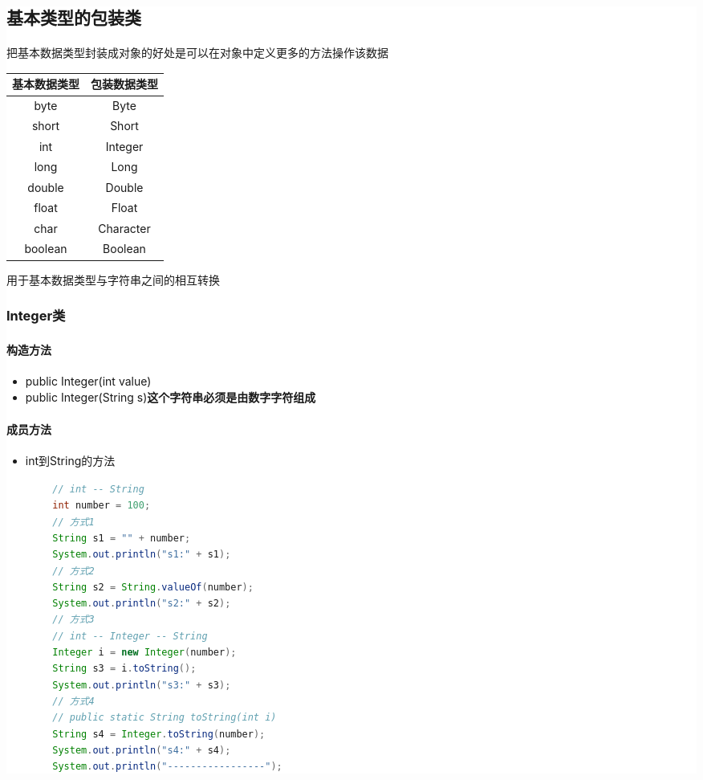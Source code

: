 ## 基本类型的包装类

把基本数据类型封装成对象的好处是可以在对象中定义更多的方法操作该数据

| 基本数据类型  |  包装数据类型   |
| :-----: | :-------: |
|  byte   |   Byte    |
|  short  |   Short   |
|   int   |  Integer  |
|  long   |   Long    |
| double  |  Double   |
|  float  |   Float   |
|  char   | Character |
| boolean |  Boolean  |

用于基本数据类型与字符串之间的相互转换

### Integer类

#### 构造方法

- public Integer(int value)
- public Integer(String s)**这个字符串必须是由数字字符组成**

#### 成员方法

- int到String的方法

```java
		// int -- String
		int number = 100;
		// 方式1
		String s1 = "" + number;
		System.out.println("s1:" + s1);
		// 方式2
		String s2 = String.valueOf(number);
		System.out.println("s2:" + s2);
		// 方式3
		// int -- Integer -- String
		Integer i = new Integer(number);
		String s3 = i.toString();
		System.out.println("s3:" + s3);
		// 方式4
		// public static String toString(int i)
		String s4 = Integer.toString(number);
		System.out.println("s4:" + s4);
		System.out.println("-----------------");
```
